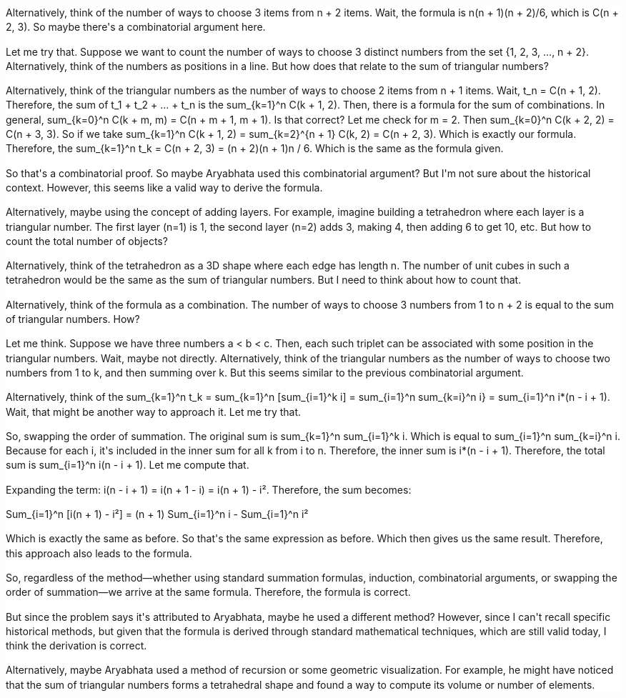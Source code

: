 Alternatively, think of the number of ways to choose 3 items from n + 2 items. Wait, the formula is n(n + 1)(n + 2)/6, which is C(n + 2, 3). So maybe there's a combinatorial argument here.

Let me try that. Suppose we want to count the number of ways to choose 3 distinct numbers from the set {1, 2, 3, ..., n + 2}. Alternatively, think of the numbers as positions in a line. But how does that relate to the sum of triangular numbers?

Alternatively, think of the triangular numbers as the number of ways to choose 2 items from n + 1 items. Wait, t_n = C(n + 1, 2). Therefore, the sum of t_1 + t_2 + ... + t_n is the sum_{k=1}^n C(k + 1, 2). Then, there is a formula for the sum of combinations. In general, sum_{k=0}^n C(k + m, m) = C(n + m + 1, m + 1). Is that correct? Let me check for m = 2. Then sum_{k=0}^n C(k + 2, 2) = C(n + 3, 3). So if we take sum_{k=1}^n C(k + 1, 2) = sum_{k=2}^{n + 1} C(k, 2) = C(n + 2, 3). Which is exactly our formula. Therefore, the sum_{k=1}^n t_k = C(n + 2, 3) = (n + 2)(n + 1)n / 6. Which is the same as the formula given.

So that's a combinatorial proof. So maybe Aryabhata used this combinatorial argument? But I'm not sure about the historical context. However, this seems like a valid way to derive the formula.

Alternatively, maybe using the concept of adding layers. For example, imagine building a tetrahedron where each layer is a triangular number. The first layer (n=1) is 1, the second layer (n=2) adds 3, making 4, then adding 6 to get 10, etc. But how to count the total number of objects?

Alternatively, think of the tetrahedron as a 3D shape where each edge has length n. The number of unit cubes in such a tetrahedron would be the same as the sum of triangular numbers. But I need to think about how to count that.

Alternatively, think of the formula as a combination. The number of ways to choose 3 numbers from 1 to n + 2 is equal to the sum of triangular numbers. How?

Let me think. Suppose we have three numbers a < b < c. Then, each such triplet can be associated with some position in the triangular numbers. Wait, maybe not directly. Alternatively, think of the triangular numbers as the number of ways to choose two numbers from 1 to k, and then summing over k. But this seems similar to the previous combinatorial argument.

Alternatively, think of the sum_{k=1}^n t_k = sum_{k=1}^n [sum_{i=1}^k i] = sum_{i=1}^n sum_{k=i}^n i} = sum_{i=1}^n i*(n - i + 1). Wait, that might be another way to approach it. Let me try that.

So, swapping the order of summation. The original sum is sum_{k=1}^n sum_{i=1}^k i. Which is equal to sum_{i=1}^n sum_{k=i}^n i. Because for each i, it's included in the inner sum for all k from i to n. Therefore, the inner sum is i*(n - i + 1). Therefore, the total sum is sum_{i=1}^n i(n - i + 1). Let me compute that.

Expanding the term: i(n - i + 1) = i(n + 1 - i) = i(n + 1) - i². Therefore, the sum becomes:

Sum_{i=1}^n [i(n + 1) - i²] = (n + 1) Sum_{i=1}^n i - Sum_{i=1}^n i²

Which is exactly the same as before. So that's the same expression as before. Which then gives us the same result. Therefore, this approach also leads to the formula.

So, regardless of the method—whether using standard summation formulas, induction, combinatorial arguments, or swapping the order of summation—we arrive at the same formula. Therefore, the formula is correct.

But since the problem says it's attributed to Aryabhata, maybe he used a different method? However, since I can't recall specific historical methods, but given that the formula is derived through standard mathematical techniques, which are still valid today, I think the derivation is correct.

Alternatively, maybe Aryabhata used a method of recursion or some geometric visualization. For example, he might have noticed that the sum of triangular numbers forms a tetrahedral shape and found a way to compute its volume or number of elements.
